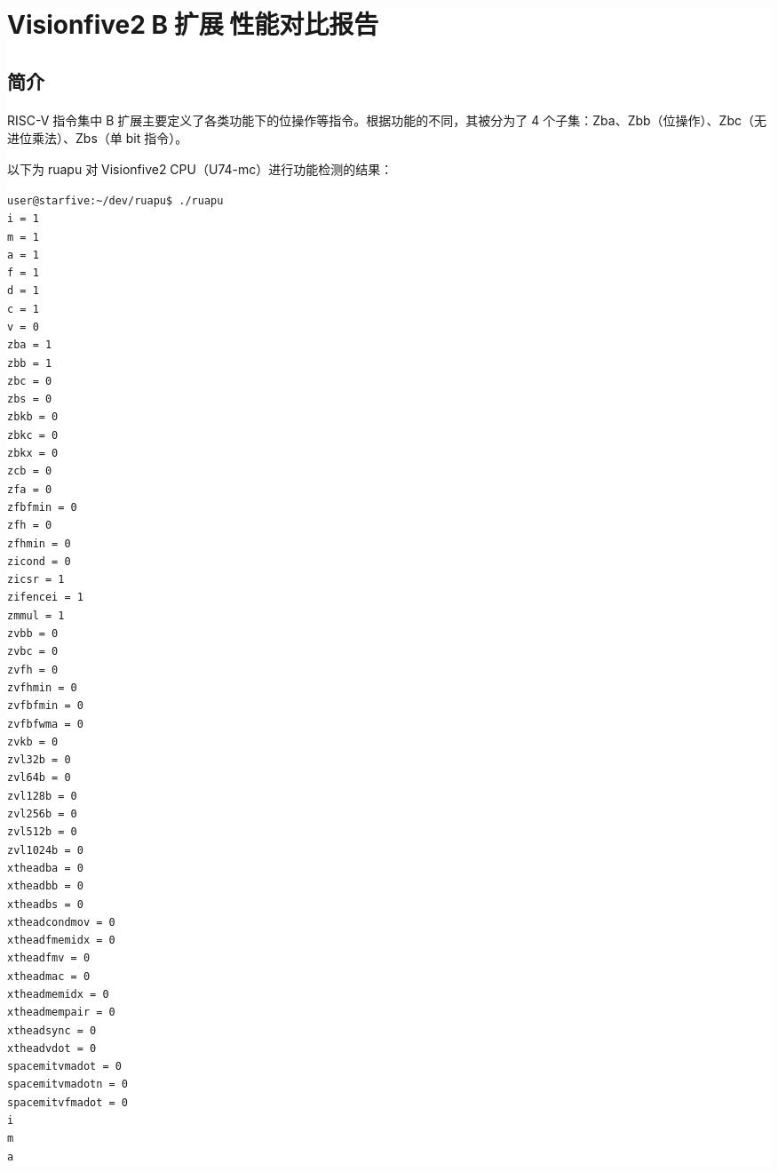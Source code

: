 # Visionfive2 B 扩展 性能对比报告

## 简介

RISC-V 指令集中 B 扩展主要定义了各类功能下的位操作等指令。根据功能的不同，其被分为了 4 个子集：Zba、Zbb（位操作）、Zbc（无进位乘法）、Zbs（单 bit 指令）。

以下为 ruapu 对 Visionfive2 CPU（U74-mc）进行功能检测的结果：
```log
user@starfive:~/dev/ruapu$ ./ruapu
i = 1
m = 1
a = 1
f = 1
d = 1
c = 1
v = 0
zba = 1
zbb = 1
zbc = 0
zbs = 0
zbkb = 0
zbkc = 0
zbkx = 0
zcb = 0
zfa = 0
zfbfmin = 0
zfh = 0
zfhmin = 0
zicond = 0
zicsr = 1
zifencei = 1
zmmul = 1
zvbb = 0
zvbc = 0
zvfh = 0
zvfhmin = 0
zvfbfmin = 0
zvfbfwma = 0
zvkb = 0
zvl32b = 0
zvl64b = 0
zvl128b = 0
zvl256b = 0
zvl512b = 0
zvl1024b = 0
xtheadba = 0
xtheadbb = 0
xtheadbs = 0
xtheadcondmov = 0
xtheadfmemidx = 0
xtheadfmv = 0
xtheadmac = 0
xtheadmemidx = 0
xtheadmempair = 0
xtheadsync = 0
xtheadvdot = 0
spacemitvmadot = 0
spacemitvmadotn = 0
spacemitvfmadot = 0
i
m
a
```